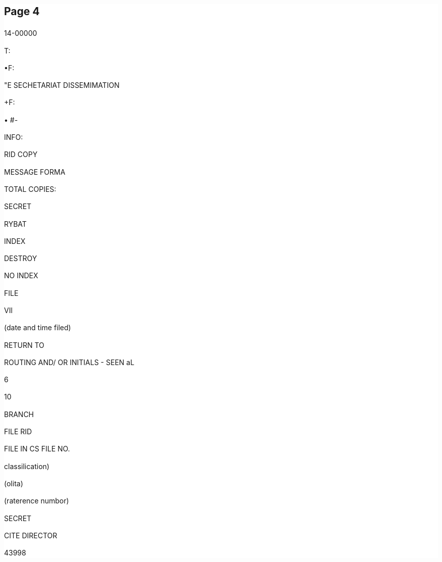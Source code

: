 ## Page 4

14-00000

T:

•F:

"E SECHETARIAT DISSEMIMATION

+F:

• #-

INFO:

RID COPY

MESSAGE FORMA

TOTAL COPIES:

SECRET

RYBAT

INDEX

DESTROY

NO INDEX

FILE

VIl

(date and time filed)

RETURN TO

ROUTING AND/ OR INITIALS - SEEN aL

6

10

BRANCH

FILE RID

FILE IN CS FILE NO.

classilication)

(olita)

(raterence numbor)

SECRET

CITE DIRECTOR

43998
